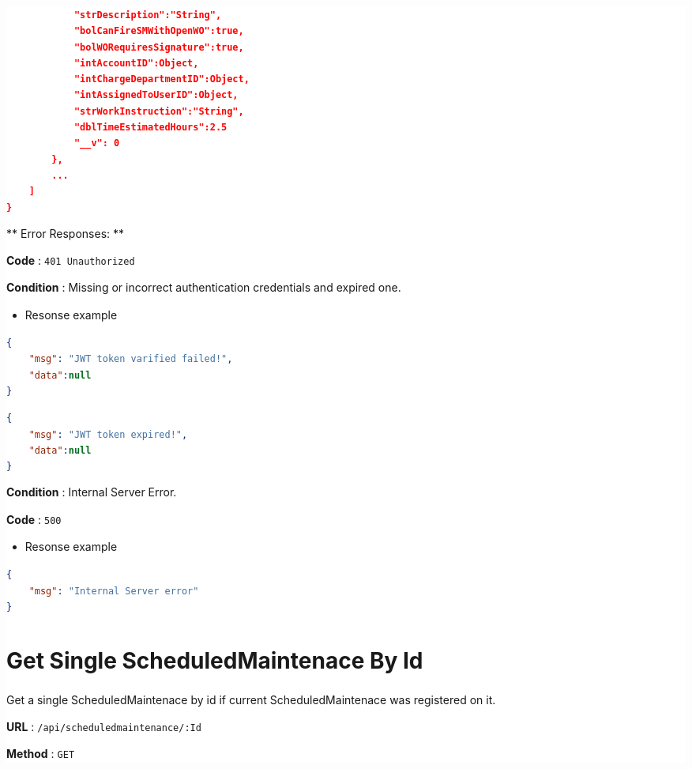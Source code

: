 ```json
            "strDescription":"String",
            "bolCanFireSMWithOpenWO":true,
            "bolWORequiresSignature":true,
            "intAccountID":Object,
            "intChargeDepartmentID":Object,
            "intAssignedToUserID":Object,
            "strWorkInstruction":"String",
			"dblTimeEstimatedHours":2.5
            "__v": 0
        },
        ...
    ]
}
```

** Error Responses: **

**Code** : `401 Unauthorized`

**Condition** : Missing or incorrect authentication credentials and expired one.

* Resonse example 

```json
{
    "msg": "JWT token varified failed!",
    "data":null
}
```

```json
{
    "msg": "JWT token expired!",
    "data":null
}
```
**Condition** : Internal Server Error.

**Code** : `500`

* Resonse example 

```json
{
    "msg": "Internal Server error"
}
```

# Get Single ScheduledMaintenace By Id

Get a single ScheduledMaintenace by id if current ScheduledMaintenace was registered on it.

**URL** : `/api/scheduledmaintenance/:Id`

**Method** : `GET`
